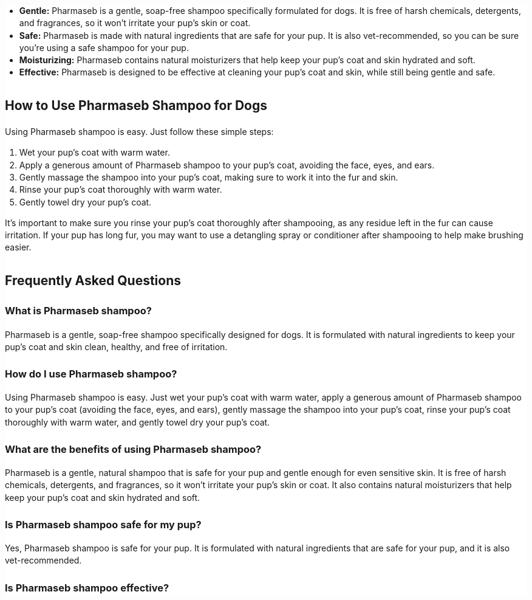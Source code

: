 <ul>
  <li><b>Gentle:</b> Pharmaseb is a gentle, soap-free shampoo specifically formulated for dogs. It is free of harsh chemicals, detergents, and fragrances, so it won’t irritate your pup’s skin or coat.</li>
  <li><b>Safe:</b> Pharmaseb is made with natural ingredients that are safe for your pup. It is also vet-recommended, so you can be sure you’re using a safe shampoo for your pup.</li>
  <li><b>Moisturizing:</b> Pharmaseb contains natural moisturizers that help keep your pup’s coat and skin hydrated and soft.</li>
  <li><b>Effective:</b> Pharmaseb is designed to be effective at cleaning your pup’s coat and skin, while still being gentle and safe.</li>
</ul>

<h2>How to Use Pharmaseb Shampoo for Dogs</h2>

<p>Using Pharmaseb shampoo is easy. Just follow these simple steps:</p>

<ol>
  <li>Wet your pup’s coat with warm water.</li>
  <li>Apply a generous amount of Pharmaseb shampoo to your pup’s coat, avoiding the face, eyes, and ears.</li>
  <li>Gently massage the shampoo into your pup’s coat, making sure to work it into the fur and skin.</li>
  <li>Rinse your pup’s coat thoroughly with warm water.</li>
  <li>Gently towel dry your pup’s coat.</li>
</ol>

<p>It’s important to make sure you rinse your pup’s coat thoroughly after shampooing, as any residue left in the fur can cause irritation. If your pup has long fur, you may want to use a detangling spray or conditioner after shampooing to help make brushing easier.</p>

<h2>Frequently Asked Questions</h2>

<h3>What is Pharmaseb shampoo?</h3>

<p>Pharmaseb is a gentle, soap-free shampoo specifically designed for dogs. It is formulated with natural ingredients to keep your pup’s coat and skin clean, healthy, and free of irritation.</p>

<h3>How do I use Pharmaseb shampoo?</h3>

<p>Using Pharmaseb shampoo is easy. Just wet your pup’s coat with warm water, apply a generous amount of Pharmaseb shampoo to your pup’s coat (avoiding the face, eyes, and ears), gently massage the shampoo into your pup’s coat, rinse your pup’s coat thoroughly with warm water, and gently towel dry your pup’s coat.</p>

<h3>What are the benefits of using Pharmaseb shampoo?</h3>

<p>Pharmaseb is a gentle, natural shampoo that is safe for your pup and gentle enough for even sensitive skin. It is free of harsh chemicals, detergents, and fragrances, so it won’t irritate your pup’s skin or coat. It also contains natural moisturizers that help keep your pup’s coat and skin hydrated and soft.</p>

<h3>Is Pharmaseb shampoo safe for my pup?</h3>

<p>Yes, Pharmaseb shampoo is safe for your pup. It is formulated with natural ingredients that are safe for your pup, and it is also vet-recommended.</p>

<h3>Is Pharmaseb shampoo effective?</h3>
